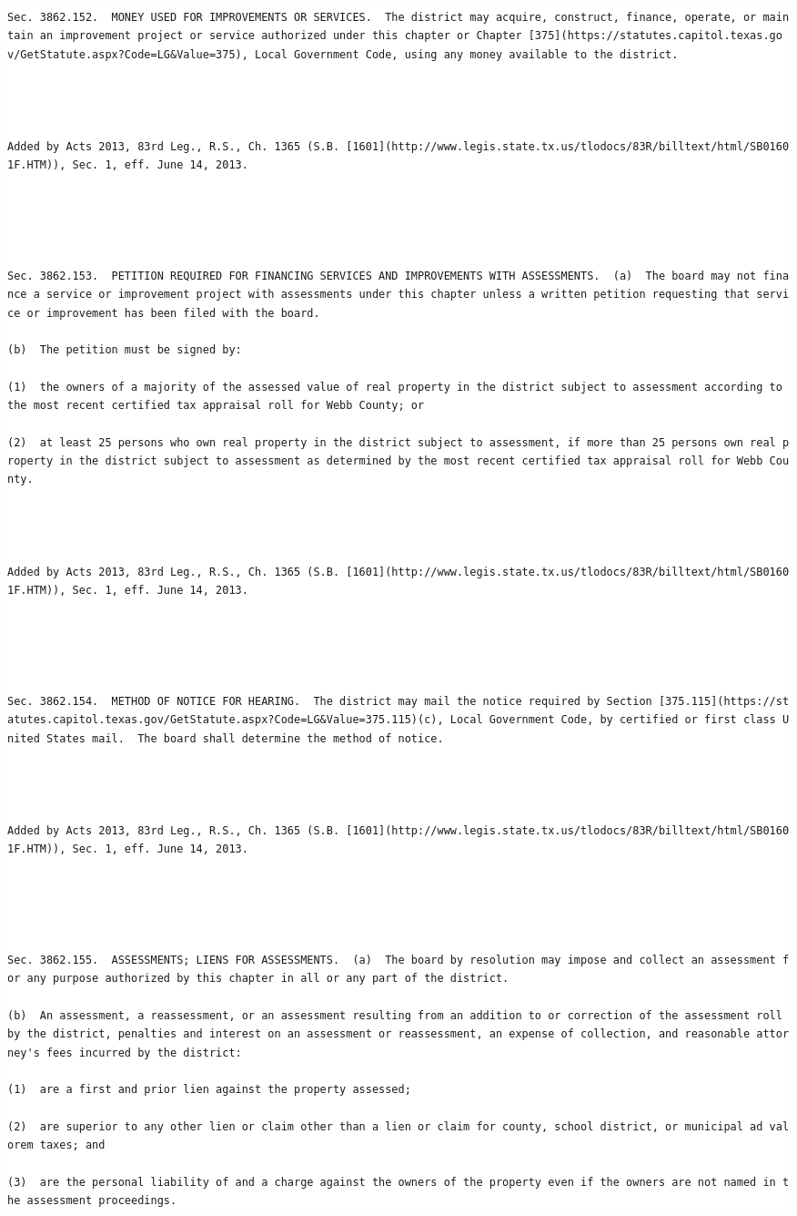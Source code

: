     Sec. 3862.152.  MONEY USED FOR IMPROVEMENTS OR SERVICES.  The district may acquire, construct, finance, operate, or maintain an improvement project or service authorized under this chapter or Chapter [375](https://statutes.capitol.texas.gov/GetStatute.aspx?Code=LG&Value=375), Local Government Code, using any money available to the district.
    
    
    
    
    Added by Acts 2013, 83rd Leg., R.S., Ch. 1365 (S.B. [1601](http://www.legis.state.tx.us/tlodocs/83R/billtext/html/SB01601F.HTM)), Sec. 1, eff. June 14, 2013.
    
    
    
    
    
    Sec. 3862.153.  PETITION REQUIRED FOR FINANCING SERVICES AND IMPROVEMENTS WITH ASSESSMENTS.  (a)  The board may not finance a service or improvement project with assessments under this chapter unless a written petition requesting that service or improvement has been filed with the board.
    
    (b)  The petition must be signed by:
    
    (1)  the owners of a majority of the assessed value of real property in the district subject to assessment according to the most recent certified tax appraisal roll for Webb County; or
    
    (2)  at least 25 persons who own real property in the district subject to assessment, if more than 25 persons own real property in the district subject to assessment as determined by the most recent certified tax appraisal roll for Webb County.
    
    
    
    
    Added by Acts 2013, 83rd Leg., R.S., Ch. 1365 (S.B. [1601](http://www.legis.state.tx.us/tlodocs/83R/billtext/html/SB01601F.HTM)), Sec. 1, eff. June 14, 2013.
    
    
    
    
    
    Sec. 3862.154.  METHOD OF NOTICE FOR HEARING.  The district may mail the notice required by Section [375.115](https://statutes.capitol.texas.gov/GetStatute.aspx?Code=LG&Value=375.115)(c), Local Government Code, by certified or first class United States mail.  The board shall determine the method of notice.
    
    
    
    
    Added by Acts 2013, 83rd Leg., R.S., Ch. 1365 (S.B. [1601](http://www.legis.state.tx.us/tlodocs/83R/billtext/html/SB01601F.HTM)), Sec. 1, eff. June 14, 2013.
    
    
    
    
    
    Sec. 3862.155.  ASSESSMENTS; LIENS FOR ASSESSMENTS.  (a)  The board by resolution may impose and collect an assessment for any purpose authorized by this chapter in all or any part of the district.
    
    (b)  An assessment, a reassessment, or an assessment resulting from an addition to or correction of the assessment roll by the district, penalties and interest on an assessment or reassessment, an expense of collection, and reasonable attorney's fees incurred by the district:
    
    (1)  are a first and prior lien against the property assessed;
    
    (2)  are superior to any other lien or claim other than a lien or claim for county, school district, or municipal ad valorem taxes; and
    
    (3)  are the personal liability of and a charge against the owners of the property even if the owners are not named in the assessment proceedings.
    